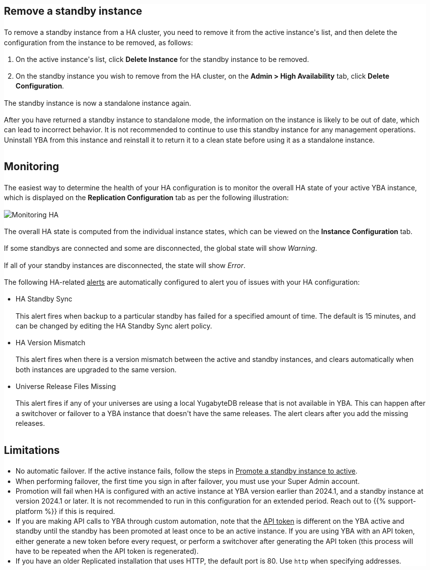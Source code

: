 ## Remove a standby instance

To remove a standby instance from a HA cluster, you need to remove it from the active instance's list, and then delete the configuration from the instance to be removed, as follows:

1. On the active instance's list, click **Delete Instance** for the standby instance to be removed.

1. On the standby instance you wish to remove from the HA cluster, on the **Admin > High Availability** tab, click **Delete Configuration**.

The standby instance is now a standalone instance again.

After you have returned a standby instance to standalone mode, the information on the instance is likely to be out of date, which can lead to incorrect behavior. It is not recommended to continue to use this standby instance for any management operations. Uninstall YBA from this instance and reinstall it to return it to a clean state before using it as a standalone instance.

## Monitoring

The easiest way to determine the health of your HA configuration is to monitor the overall HA state of your active YBA instance, which is displayed on the **Replication Configuration** tab as per the following illustration:

![Monitoring HA](/images/yp/high-availability/ha-monitor.png)

The overall HA state is computed from the individual instance states, which can be viewed on the **Instance Configuration** tab.

If some standbys are connected and some are disconnected, the global state will show _Warning_.

If all of your standby instances are disconnected, the state will show _Error_.

The following HA-related [alerts](../../alerts-monitoring/alert/) are automatically configured to alert you of issues with your HA configuration:

- HA Standby Sync

    This alert fires when backup to a particular standby has failed for a specified amount of time. The default is 15 minutes, and can be changed by editing the HA Standby Sync alert policy.

- HA Version Mismatch

    This alert fires when there is a version mismatch between the active and standby instances, and clears automatically when both instances are upgraded to the same version.

- Universe Release Files Missing

    This alert fires if any of your universes are using a local YugabyteDB release that is not available in YBA. This can happen after a switchover or failover to a YBA instance that doesn't have the same releases. The alert clears after you add the missing releases.

## Limitations

- No automatic failover. If the active instance fails, follow the steps in [Promote a standby instance to active](#promote-a-standby-instance-to-active).
- When performing failover, the first time you sign in after failover, you must use your Super Admin account.
- Promotion will fail when HA is configured with an active instance at YBA version earlier than 2024.1, and a standby instance at version 2024.1 or later. It is not recommended to run in this configuration for an extended period. Reach out to {{% support-platform %}} if this is required.
- If you are making API calls to YBA through custom automation, note that the [API token](../../anywhere-automation/#authentication) is different on the YBA active and standby until the standby has been promoted at least once to be an active instance. If you are using YBA with an API token, either generate a new token before every request, or perform a switchover after generating the API token (this process will have to be repeated when the API token is regenerated).
- If you have an older Replicated installation that uses HTTP, the default port is 80. Use `http` when specifying addresses.